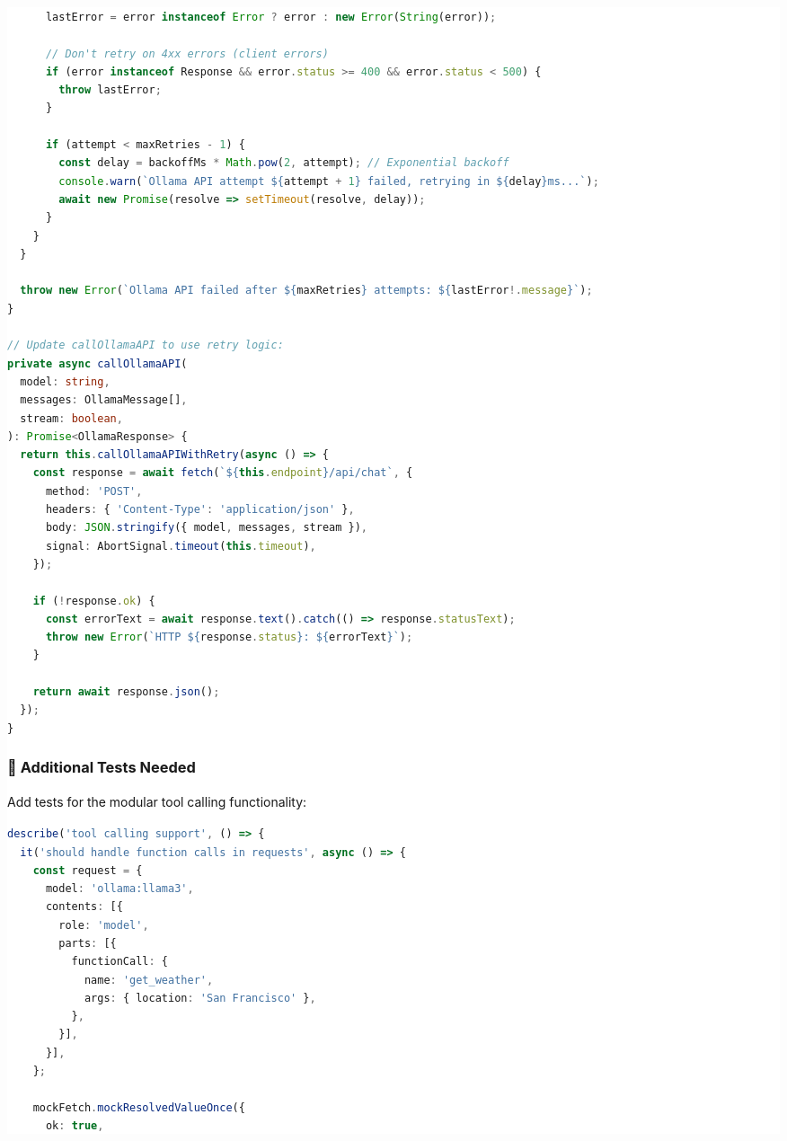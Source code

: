    ```typescript
         lastError = error instanceof Error ? error : new Error(String(error));
         
         // Don't retry on 4xx errors (client errors)
         if (error instanceof Response && error.status >= 400 && error.status < 500) {
           throw lastError;
         }
         
         if (attempt < maxRetries - 1) {
           const delay = backoffMs * Math.pow(2, attempt); // Exponential backoff
           console.warn(`Ollama API attempt ${attempt + 1} failed, retrying in ${delay}ms...`);
           await new Promise(resolve => setTimeout(resolve, delay));
         }
       }
     }
     
     throw new Error(`Ollama API failed after ${maxRetries} attempts: ${lastError!.message}`);
   }

   // Update callOllamaAPI to use retry logic:
   private async callOllamaAPI(
     model: string,
     messages: OllamaMessage[],
     stream: boolean,
   ): Promise<OllamaResponse> {
     return this.callOllamaAPIWithRetry(async () => {
       const response = await fetch(`${this.endpoint}/api/chat`, {
         method: 'POST',
         headers: { 'Content-Type': 'application/json' },
         body: JSON.stringify({ model, messages, stream }),
         signal: AbortSignal.timeout(this.timeout),
       });

       if (!response.ok) {
         const errorText = await response.text().catch(() => response.statusText);
         throw new Error(`HTTP ${response.status}: ${errorText}`);
       }

       return await response.json();
     });
   }
   ```

### 📝 **Additional Tests Needed**

Add tests for the modular tool calling functionality:

```typescript
describe('tool calling support', () => {
  it('should handle function calls in requests', async () => {
    const request = {
      model: 'ollama:llama3',
      contents: [{
        role: 'model',
        parts: [{
          functionCall: {
            name: 'get_weather',
            args: { location: 'San Francisco' },
          },
        }],
      }],
    };

    mockFetch.mockResolvedValueOnce({
      ok: true,
```